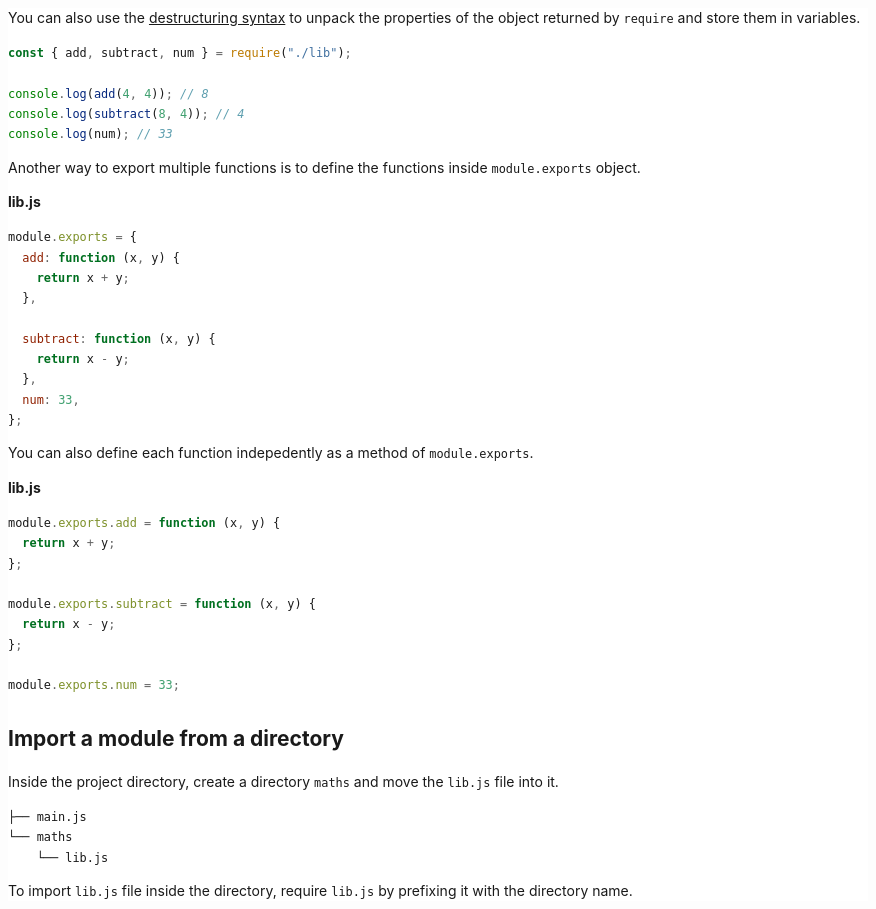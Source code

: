 You can also use the [destructuring syntax](https://developer.mozilla.org/en/docs/Web/JavaScript/Reference/Operators/Destructuring_assignment) to unpack the properties of the object returned by `require` and store them in variables.

```javascript
const { add, subtract, num } = require("./lib");

console.log(add(4, 4)); // 8
console.log(subtract(8, 4)); // 4
console.log(num); // 33
```

Another way to export multiple functions is to define the functions inside `module.exports` object.

**lib.js**

```javascript
module.exports = {
  add: function (x, y) {
    return x + y;
  },

  subtract: function (x, y) {
    return x - y;
  },
  num: 33,
};
```

You can also define each function indepedently as a method of `module.exports`.

**lib.js**

```javascript
module.exports.add = function (x, y) {
  return x + y;
};

module.exports.subtract = function (x, y) {
  return x - y;
};

module.exports.num = 33;
```

## Import a module from a directory

Inside the project directory, create a directory `maths` and move the `lib.js` file into it.

```
├── main.js
└── maths
    └── lib.js

```

To import `lib.js` file inside the directory, require `lib.js` by prefixing it with the directory name.
